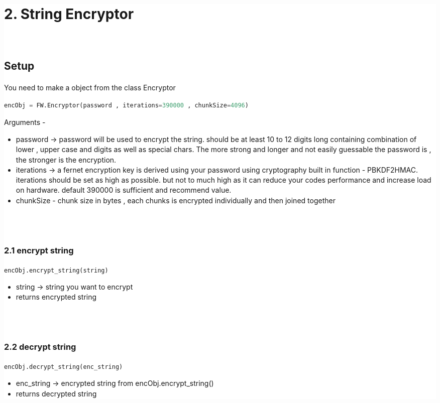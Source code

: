 















# 2. String Encryptor

<br>

## Setup

You need to make a object from the class Encryptor

```python
encObj = FW.Encryptor(password , iterations=390000 , chunkSize=4096)
```


Arguments - 

* password -> password will be used to encrypt the string. should be at least 10 to 12 digits long containing combination of lower , upper case and digits as well as special chars. The more strong and longer and not easily guessable the password is , the stronger is the encryption.
* iterations -> a fernet encryption key is derived using your password using cryptography built in function - PBKDF2HMAC. iterations should be set as high as possible. but not to much high as it can reduce your codes performance and increase load on hardware. default 390000 is sufficient and recommend value.
* chunkSize - chunk size in bytes , each chunks is encrypted individually and then joined together


<br>
<br>

### 2.1 encrypt string

``` python
encObj.encrypt_string(string)
```

* string -> string you want to encrypt
* returns encrypted string

<br>
<br>

### 2.2 decrypt string

``` python
encObj.decrypt_string(enc_string)
```

* enc_string -> encrypted string from encObj.encrypt_string()
* returns decrypted string

